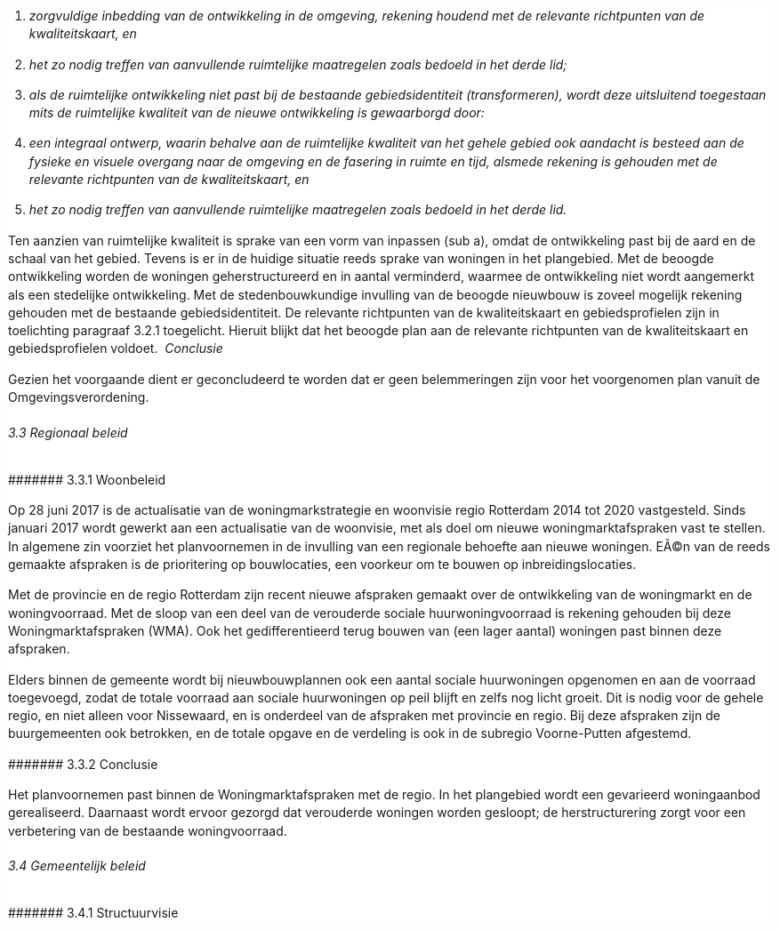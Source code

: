1. *zorgvuldige inbedding van de ontwikkeling in de omgeving, rekening houdend met de relevante richtpunten van de kwaliteitskaart, en*

2. *het zo nodig treffen van aanvullende ruimtelijke maatregelen zoals bedoeld in het derde lid;*

3. *als de ruimtelijke ontwikkeling niet past bij de bestaande gebiedsidentiteit (transformeren), wordt deze uitsluitend toegestaan mits de ruimtelijke kwaliteit van de nieuwe ontwikkeling is gewaarborgd door:*

1. *een integraal ontwerp, waarin behalve aan de ruimtelijke kwaliteit van het gehele gebied ook aandacht is besteed aan de fysieke en visuele overgang naar de omgeving en de fasering in ruimte en tijd, alsmede rekening is gehouden met de relevante richtpunten van de kwaliteitskaart, en*

2. *het zo nodig treffen van aanvullende ruimtelijke maatregelen zoals bedoeld in het derde lid.*

Ten aanzien van ruimtelijke kwaliteit is sprake van een vorm van inpassen (sub a), omdat de ontwikkeling past bij de aard en de schaal van het gebied. Tevens is er in de huidige situatie reeds sprake van woningen in het plangebied. Met de beoogde ontwikkeling worden de woningen geherstructureerd en in aantal verminderd, waarmee de ontwikkeling niet wordt aangemerkt als een stedelijke ontwikkeling. Met de stedenbouwkundige invulling van de beoogde nieuwbouw is zoveel mogelijk rekening gehouden met de bestaande gebiedsidentiteit. De relevante richtpunten van de kwaliteitskaart en gebiedsprofielen zijn in toelichting paragraaf 3\.2\.1 toegelicht. Hieruit blijkt dat het beoogde plan aan de relevante richtpunten van de kwaliteitskaart en gebiedsprofielen voldoet.  *Conclusie*

Gezien het voorgaande dient er geconcludeerd te worden dat er geen belemmeringen zijn voor het voorgenomen plan vanuit de Omgevingsverordening.

###### 3\.3 Regionaal beleid

####### 3\.3\.1 Woonbeleid

Op 28 juni 2017 is de actualisatie van de woningmarkstrategie en woonvisie regio Rotterdam 2014 tot 2020 vastgesteld. Sinds januari 2017 wordt gewerkt aan een actualisatie van de woonvisie, met als doel om nieuwe woningmarktafspraken vast te stellen. In algemene zin voorziet het planvoornemen in de invulling van een regionale behoefte aan nieuwe woningen. EÃ©n van de reeds gemaakte afspraken is de prioritering op bouwlocaties, een voorkeur om te bouwen op inbreidingslocaties.

Met de provincie en de regio Rotterdam zijn recent nieuwe afspraken gemaakt over de ontwikkeling van de woningmarkt en de woningvoorraad. Met de sloop van een deel van de verouderde sociale huurwoningvoorraad is rekening gehouden bij deze Woningmarktafspraken (WMA). Ook het gedifferentieerd terug bouwen van (een lager aantal) woningen past binnen deze afspraken.

Elders binnen de gemeente wordt bij nieuwbouwplannen ook een aantal sociale huurwoningen opgenomen en aan de voorraad toegevoegd, zodat de totale voorraad aan sociale huurwoningen op peil blijft en zelfs nog licht groeit. Dit is nodig voor de gehele regio, en niet alleen voor Nissewaard, en is onderdeel van de afspraken met provincie en regio. Bij deze afspraken zijn de buurgemeenten ook betrokken, en de totale opgave en de verdeling is ook in de subregio Voorne\-Putten afgestemd.

####### 3\.3\.2 Conclusie

Het planvoornemen past binnen de Woningmarktafspraken met de regio. In het plangebied wordt een gevarieerd woningaanbod gerealiseerd. Daarnaast wordt ervoor gezorgd dat verouderde woningen worden gesloopt; de herstructurering zorgt voor een verbetering van de bestaande woningvoorraad.

###### 3\.4 Gemeentelijk beleid

####### 3\.4\.1 Structuurvisie
